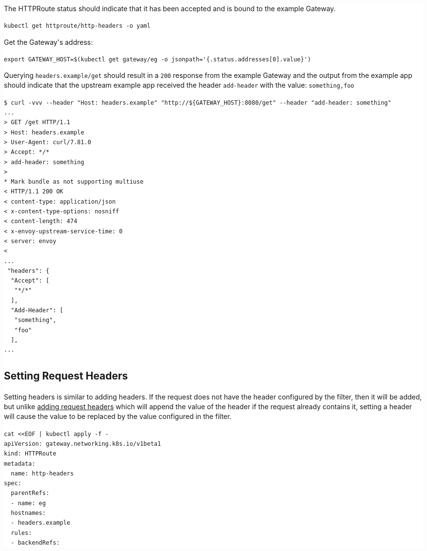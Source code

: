 The HTTPRoute status should indicate that it has been accepted and is bound to the example Gateway.

```shell
kubectl get httproute/http-headers -o yaml
```

Get the Gateway's address:

```shell
export GATEWAY_HOST=$(kubectl get gateway/eg -o jsonpath='{.status.addresses[0].value}')
```

Querying `headers.example/get` should result in a `200` response from the example Gateway and the output from the example
app should indicate that the upstream example app received the header `add-header` with the value: `something,foo`

```console
$ curl -vvv --header "Host: headers.example" "http://${GATEWAY_HOST}:8080/get" --header "add-header: something"
...
> GET /get HTTP/1.1
> Host: headers.example
> User-Agent: curl/7.81.0
> Accept: */*
> add-header: something
> 
* Mark bundle as not supporting multiuse
< HTTP/1.1 200 OK
< content-type: application/json
< x-content-type-options: nosniff
< content-length: 474
< x-envoy-upstream-service-time: 0
< server: envoy
< 
...
 "headers": {
  "Accept": [
   "*/*"
  ],
  "Add-Header": [
   "something",
   "foo"
  ],
...
```

## Setting Request Headers

Setting headers is similar to adding headers. If the request does not have the header configured by the filter, then it will be added, but unlike [adding request headers](#adding-request-headers) which will append the value of the header if the request already contains it, setting a header will cause the value to be replaced by the value configured in the filter.

```shell
cat <<EOF | kubectl apply -f -
apiVersion: gateway.networking.k8s.io/v1beta1
kind: HTTPRoute
metadata:
  name: http-headers
spec:
  parentRefs:
  - name: eg
  hostnames:
  - headers.example
  rules:
  - backendRefs:
```

[HTTPRoute]: https://gateway-api.sigs.k8s.io/api-types/httproute/
[HTTPRoute filters]: https://gateway-api.sigs.k8s.io/references/spec/#gateway.networking.k8s.io/v1beta1.HTTPRouteFilter
[Gateway API documentation]: https://gateway-api.sigs.k8s.io/
[req_filter]: https://gateway-api.sigs.k8s.io/references/spec/#gateway.networking.k8s.io/v1beta1.HTTPHeaderFilter
